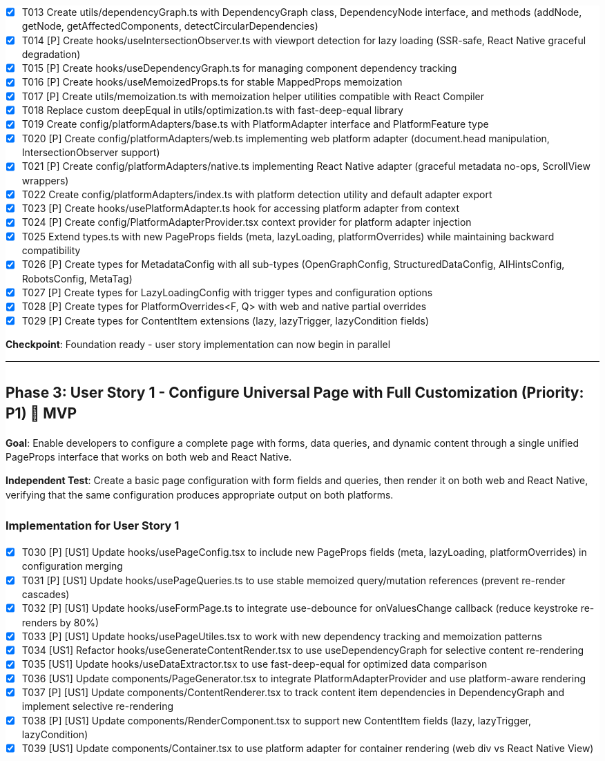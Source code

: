 - [X] T013 Create utils/dependencyGraph.ts with DependencyGraph class, DependencyNode interface, and methods (addNode, getNode, getAffectedComponents, detectCircularDependencies)
- [X] T014 [P] Create hooks/useIntersectionObserver.ts with viewport detection for lazy loading (SSR-safe, React Native graceful degradation)
- [X] T015 [P] Create hooks/useDependencyGraph.ts for managing component dependency tracking
- [X] T016 [P] Create hooks/useMemoizedProps.ts for stable MappedProps memoization
- [X] T017 [P] Create utils/memoization.ts with memoization helper utilities compatible with React Compiler
- [X] T018 Replace custom deepEqual in utils/optimization.ts with fast-deep-equal library
- [X] T019 Create config/platformAdapters/base.ts with PlatformAdapter interface and PlatformFeature type
- [X] T020 [P] Create config/platformAdapters/web.ts implementing web platform adapter (document.head manipulation, IntersectionObserver support)
- [X] T021 [P] Create config/platformAdapters/native.ts implementing React Native adapter (graceful metadata no-ops, ScrollView wrappers)
- [X] T022 Create config/platformAdapters/index.ts with platform detection utility and default adapter export
- [X] T023 [P] Create hooks/usePlatformAdapter.ts hook for accessing platform adapter from context
- [X] T024 [P] Create config/PlatformAdapterProvider.tsx context provider for platform adapter injection
- [X] T025 Extend types.ts with new PageProps fields (meta, lazyLoading, platformOverrides) while maintaining backward compatibility
- [X] T026 [P] Create types for MetadataConfig with all sub-types (OpenGraphConfig, StructuredDataConfig, AIHintsConfig, RobotsConfig, MetaTag)
- [X] T027 [P] Create types for LazyLoadingConfig with trigger types and configuration options
- [X] T028 [P] Create types for PlatformOverrides<F, Q> with web and native partial overrides
- [X] T029 [P] Create types for ContentItem extensions (lazy, lazyTrigger, lazyCondition fields)

**Checkpoint**: Foundation ready - user story implementation can now begin in parallel

---

## Phase 3: User Story 1 - Configure Universal Page with Full Customization (Priority: P1) 🎯 MVP

**Goal**: Enable developers to configure a complete page with forms, data queries, and dynamic content through a single unified PageProps interface that works on both web and React Native.

**Independent Test**: Create a basic page configuration with form fields and queries, then render it on both web and React Native, verifying that the same configuration produces appropriate output on both platforms.

### Implementation for User Story 1

- [X] T030 [P] [US1] Update hooks/usePageConfig.tsx to include new PageProps fields (meta, lazyLoading, platformOverrides) in configuration merging
- [X] T031 [P] [US1] Update hooks/usePageQueries.ts to use stable memoized query/mutation references (prevent re-render cascades)
- [X] T032 [P] [US1] Update hooks/useFormPage.ts to integrate use-debounce for onValuesChange callback (reduce keystroke re-renders by 80%)
- [X] T033 [P] [US1] Update hooks/usePageUtiles.tsx to work with new dependency tracking and memoization patterns
- [X] T034 [US1] Refactor hooks/useGenerateContentRender.tsx to use useDependencyGraph for selective content re-rendering
- [X] T035 [US1] Update hooks/useDataExtractor.tsx to use fast-deep-equal for optimized data comparison
- [X] T036 [US1] Update components/PageGenerator.tsx to integrate PlatformAdapterProvider and use platform-aware rendering
- [X] T037 [P] [US1] Update components/ContentRenderer.tsx to track content item dependencies in DependencyGraph and implement selective re-rendering
- [X] T038 [P] [US1] Update components/RenderComponent.tsx to support new ContentItem fields (lazy, lazyTrigger, lazyCondition)
- [X] T039 [US1] Update components/Container.tsx to use platform adapter for container rendering (web div vs React Native View)